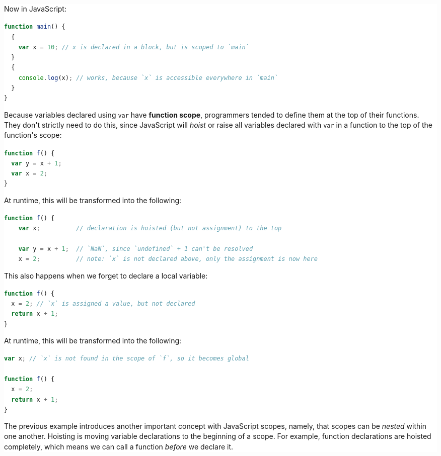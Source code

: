 Now in JavaScript:

```js
function main() {
  {
    var x = 10; // x is declared in a block, but is scoped to `main`
  }
  {
    console.log(x); // works, because `x` is accessible everywhere in `main`
  }
}
```

Because variables declared using `var` have **function scope**, programmers tended to define them at the top of their functions. They don't strictly need to do this, since JavaScript will _hoist_ or raise all variables declared with `var` in a function to the top of the function's scope:

```js
function f() {
  var y = x + 1;
  var x = 2;
}
```

At runtime, this will be transformed into the following:

```js
function f() {
    var x;          // declaration is hoisted (but not assignment) to the top

    var y = x + 1;  // `NaN`, since `undefined` + 1 can't be resolved
    x = 2;          // note: `x` is not declared above, only the assignment is now here
```

This also happens when we forget to declare a local variable:

```js
function f() {
  x = 2; // `x` is assigned a value, but not declared
  return x + 1;
}
```

At runtime, this will be transformed into the following:

```js
var x; // `x` is not found in the scope of `f`, so it becomes global

function f() {
  x = 2;
  return x + 1;
}
```

The previous example introduces another important concept with JavaScript scopes, namely,
that scopes can be _nested_ within one another. Hoisting is moving variable declarations to the beginning of a scope. For example, function declarations are hoisted completely, which means we can call a function _before_ we declare it.
